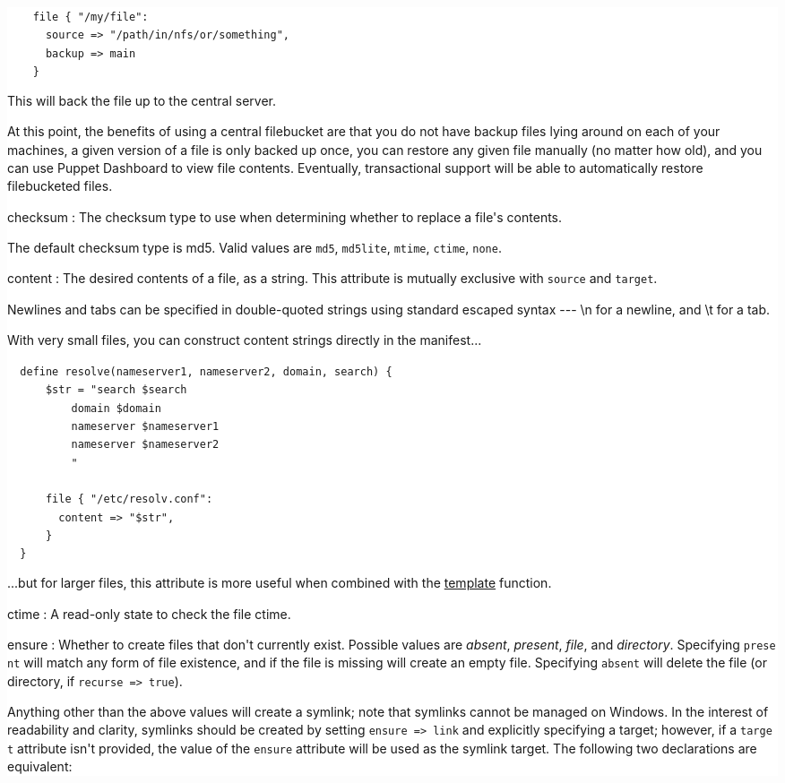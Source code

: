         file { "/my/file":
          source => "/path/in/nfs/or/something",
          backup => main
        }

  This will back the file up to the central server.

  At this point, the benefits of using a central filebucket are that you
  do not have backup files lying around on each of your machines, a given
  version of a file is only backed up once, you can restore any given file
  manually (no matter how old), and you can use Puppet Dashboard to view
  file contents.  Eventually, transactional support will be able to
  automatically restore filebucketed files.

checksum
: The checksum type to use when determining whether to replace a file's contents.

  The default checksum type is md5.  Valid values are `md5`, `md5lite`, `mtime`, `ctime`, `none`.

content
: The desired contents of a file, as a string. This attribute is mutually
  exclusive with `source` and `target`.

  Newlines and tabs can be specified in double-quoted strings using
  standard escaped syntax --- \n for a newline, and \t for a tab.

  With very small files, you can construct content strings directly in
  the manifest...

      define resolve(nameserver1, nameserver2, domain, search) {
          $str = "search $search
              domain $domain
              nameserver $nameserver1
              nameserver $nameserver2
              "

          file { "/etc/resolv.conf":
            content => "$str",
          }
      }

  ...but for larger files, this attribute is more useful when combined with the
  [template](http://docs.puppetlabs.com/references/latest/function.html#template)
  function.

ctime
: A read-only state to check the file ctime.

ensure
: Whether to create files that don't currently exist.
  Possible values are *absent*, *present*, *file*, and *directory*.
  Specifying `present` will match any form of file existence, and
  if the file is missing will create an empty file. Specifying
  `absent` will delete the file (or directory, if `recurse => true`).

  Anything other than the above values will create a symlink; note that
  symlinks cannot be managed on Windows. In the interest of readability
  and clarity, symlinks should be created by setting `ensure => link` and
  explicitly specifying a target; however, if a `target` attribute isn't
  provided, the value of the `ensure` attribute will be used as the
  symlink target. The following two declarations are equivalent:
